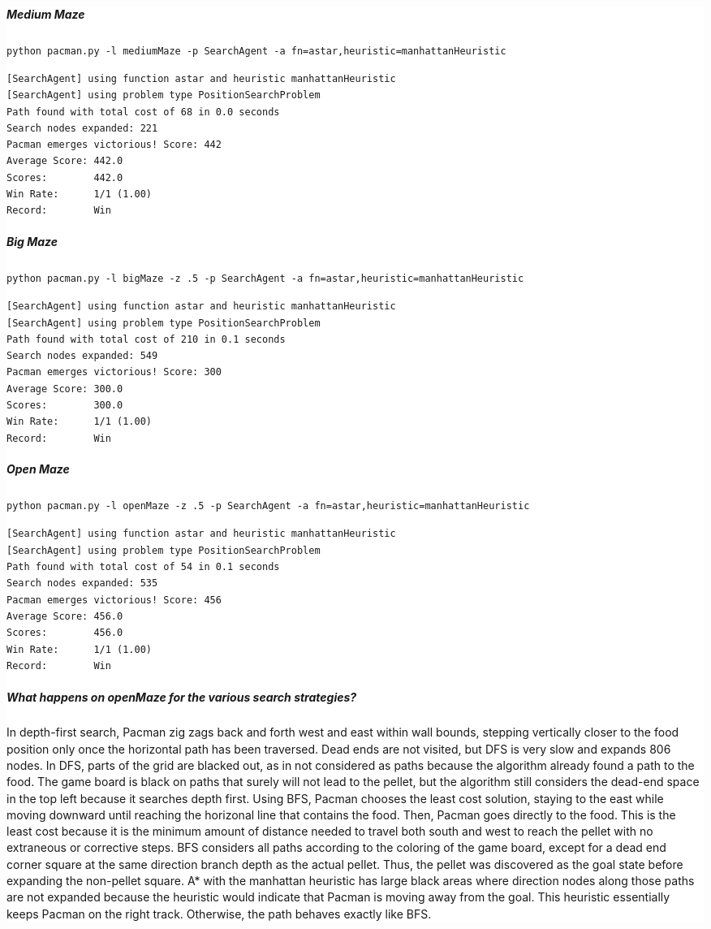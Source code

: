 ##### Medium Maze
`python pacman.py -l mediumMaze -p SearchAgent -a fn=astar,heuristic=manhattanHeuristic`
```
[SearchAgent] using function astar and heuristic manhattanHeuristic
[SearchAgent] using problem type PositionSearchProblem
Path found with total cost of 68 in 0.0 seconds
Search nodes expanded: 221
Pacman emerges victorious! Score: 442
Average Score: 442.0
Scores:        442.0
Win Rate:      1/1 (1.00)
Record:        Win
```

##### Big Maze
`python pacman.py -l bigMaze -z .5 -p SearchAgent -a fn=astar,heuristic=manhattanHeuristic`
```
[SearchAgent] using function astar and heuristic manhattanHeuristic
[SearchAgent] using problem type PositionSearchProblem
Path found with total cost of 210 in 0.1 seconds
Search nodes expanded: 549
Pacman emerges victorious! Score: 300
Average Score: 300.0
Scores:        300.0
Win Rate:      1/1 (1.00)
Record:        Win
```

##### Open Maze
`python pacman.py -l openMaze -z .5 -p SearchAgent -a fn=astar,heuristic=manhattanHeuristic`
```
[SearchAgent] using function astar and heuristic manhattanHeuristic
[SearchAgent] using problem type PositionSearchProblem
Path found with total cost of 54 in 0.1 seconds
Search nodes expanded: 535
Pacman emerges victorious! Score: 456
Average Score: 456.0
Scores:        456.0
Win Rate:      1/1 (1.00)
Record:        Win
```

##### What happens on openMaze for the various search strategies?
In depth-first search, Pacman zig zags back and forth west and east within wall bounds, stepping vertically closer to the food position only once the horizontal path has been traversed. Dead ends are not visited, but DFS is very slow and expands 806 nodes. In DFS, parts of the grid are blacked out, as in not considered as paths because the algorithm already found a path to the food. The game board is black on paths that surely will not lead to the pellet, but the algorithm still considers the dead-end space in the top left because it searches depth first. Using BFS, Pacman chooses the least cost solution, staying to the east while moving downward until reaching the horizonal line that contains the food. Then, Pacman goes directly to the food. This is the least cost because it is the minimum amount of distance needed to travel both south and west to reach the pellet with no extraneous or corrective steps. BFS considers all paths according to the coloring of the game board, except for a dead end corner square at the same direction branch depth as the actual pellet. Thus, the pellet was discovered as the goal state before expanding the non-pellet square. A* with the manhattan heuristic has large black areas where direction nodes along those paths are not expanded because the heuristic would indicate that Pacman is moving away from the goal. This heuristic essentially keeps Pacman on the right track. Otherwise, the path behaves exactly like BFS.

